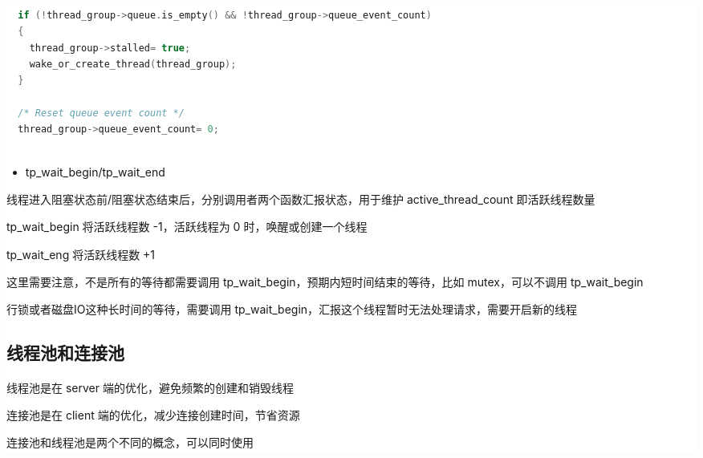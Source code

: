 ```cpp
  if (!thread_group->queue.is_empty() && !thread_group->queue_event_count)
  {
    thread_group->stalled= true;
    wake_or_create_thread(thread_group);
  }
  
  /* Reset queue event count */
  thread_group->queue_event_count= 0;



```


* tp_wait_begin/tp_wait_end



线程进入阻塞状态前/阻塞状态结束后，分别调用者两个函数汇报状态，用于维护 active_thread_count 即活跃线程数量  


tp_wait_begin 将活跃线程数 -1，活跃线程为 0 时，唤醒或创建一个线程  


tp_wait_eng 将活跃线程数 +1  


这里需要注意，不是所有的等待都需要调用 tp_wait_begin，预期内短时间结束的等待，比如 mutex，可以不调用 tp_wait_begin  


行锁或者磁盘IO这种长时间的等待，需要调用 tp_wait_begin，汇报这个线程暂时无法处理请求，需要开启新的线程  

## 线程池和连接池


线程池是在 server 端的优化，避免频繁的创建和销毁线程  


连接池是在 client 端的优化，减少连接创建时间，节省资源  


连接池和线程池是两个不同的概念，可以同时使用  

